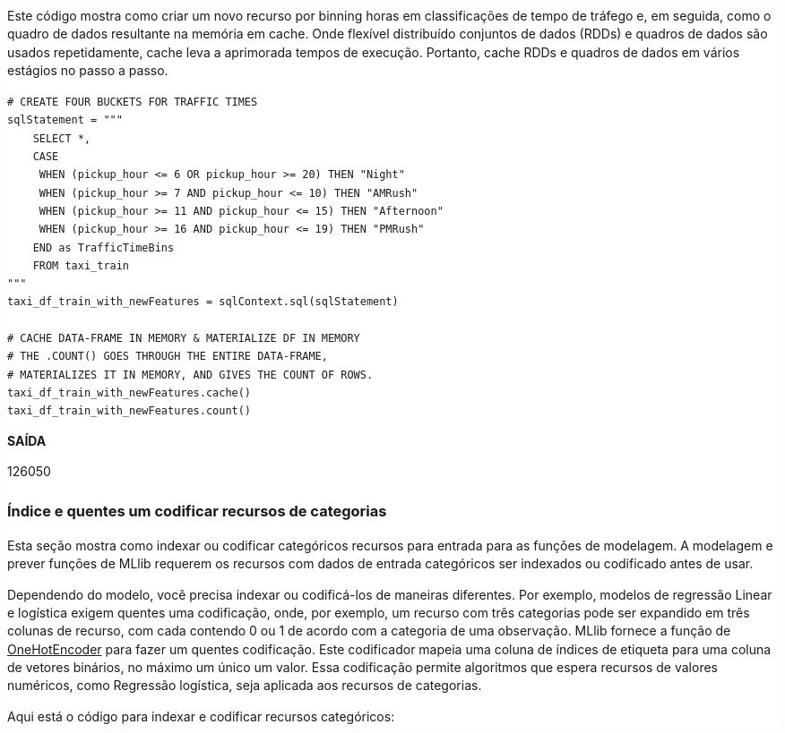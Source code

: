 Este código mostra como criar um novo recurso por binning horas em classificações de tempo de tráfego e, em seguida, como o quadro de dados resultante na memória em cache. Onde flexível distribuído conjuntos de dados (RDDs) e quadros de dados são usados repetidamente, cache leva a aprimorada tempos de execução. Portanto, cache RDDs e quadros de dados em vários estágios no passo a passo.

    # CREATE FOUR BUCKETS FOR TRAFFIC TIMES
    sqlStatement = """
        SELECT *,
        CASE
         WHEN (pickup_hour <= 6 OR pickup_hour >= 20) THEN "Night" 
         WHEN (pickup_hour >= 7 AND pickup_hour <= 10) THEN "AMRush" 
         WHEN (pickup_hour >= 11 AND pickup_hour <= 15) THEN "Afternoon"
         WHEN (pickup_hour >= 16 AND pickup_hour <= 19) THEN "PMRush"
        END as TrafficTimeBins
        FROM taxi_train 
    """
    taxi_df_train_with_newFeatures = sqlContext.sql(sqlStatement)
    
    # CACHE DATA-FRAME IN MEMORY & MATERIALIZE DF IN MEMORY
    # THE .COUNT() GOES THROUGH THE ENTIRE DATA-FRAME,
    # MATERIALIZES IT IN MEMORY, AND GIVES THE COUNT OF ROWS.
    taxi_df_train_with_newFeatures.cache()
    taxi_df_train_with_newFeatures.count()

**SAÍDA**

126050


### <a name="index-and-one-hot-encode-categorical-features"></a>Índice e quentes um codificar recursos de categorias

Esta seção mostra como indexar ou codificar categóricos recursos para entrada para as funções de modelagem. A modelagem e prever funções de MLlib requerem os recursos com dados de entrada categóricos ser indexados ou codificado antes de usar. 

Dependendo do modelo, você precisa indexar ou codificá-los de maneiras diferentes. Por exemplo, modelos de regressão Linear e logística exigem quentes uma codificação, onde, por exemplo, um recurso com três categorias pode ser expandido em três colunas de recurso, com cada contendo 0 ou 1 de acordo com a categoria de uma observação. MLlib fornece a função de [OneHotEncoder](http://scikit-learn.org/stable/modules/generated/sklearn.preprocessing.OneHotEncoder.html#sklearn.preprocessing.OneHotEncoder) para fazer um quentes codificação. Este codificador mapeia uma coluna de índices de etiqueta para uma coluna de vetores binários, no máximo um único um valor. Essa codificação permite algoritmos que espera recursos de valores numéricos, como Regressão logística, seja aplicada aos recursos de categorias.

Aqui está o código para indexar e codificar recursos categóricos:
